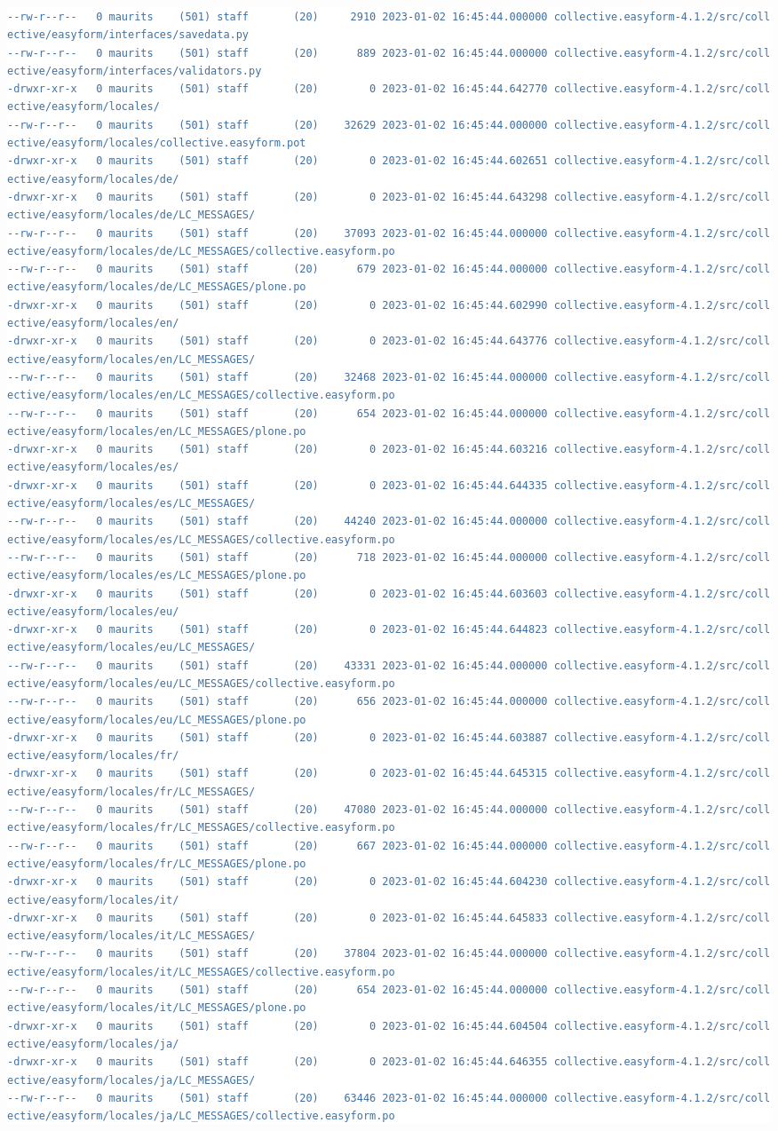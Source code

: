 ```diff
--rw-r--r--   0 maurits    (501) staff       (20)     2910 2023-01-02 16:45:44.000000 collective.easyform-4.1.2/src/collective/easyform/interfaces/savedata.py
--rw-r--r--   0 maurits    (501) staff       (20)      889 2023-01-02 16:45:44.000000 collective.easyform-4.1.2/src/collective/easyform/interfaces/validators.py
-drwxr-xr-x   0 maurits    (501) staff       (20)        0 2023-01-02 16:45:44.642770 collective.easyform-4.1.2/src/collective/easyform/locales/
--rw-r--r--   0 maurits    (501) staff       (20)    32629 2023-01-02 16:45:44.000000 collective.easyform-4.1.2/src/collective/easyform/locales/collective.easyform.pot
-drwxr-xr-x   0 maurits    (501) staff       (20)        0 2023-01-02 16:45:44.602651 collective.easyform-4.1.2/src/collective/easyform/locales/de/
-drwxr-xr-x   0 maurits    (501) staff       (20)        0 2023-01-02 16:45:44.643298 collective.easyform-4.1.2/src/collective/easyform/locales/de/LC_MESSAGES/
--rw-r--r--   0 maurits    (501) staff       (20)    37093 2023-01-02 16:45:44.000000 collective.easyform-4.1.2/src/collective/easyform/locales/de/LC_MESSAGES/collective.easyform.po
--rw-r--r--   0 maurits    (501) staff       (20)      679 2023-01-02 16:45:44.000000 collective.easyform-4.1.2/src/collective/easyform/locales/de/LC_MESSAGES/plone.po
-drwxr-xr-x   0 maurits    (501) staff       (20)        0 2023-01-02 16:45:44.602990 collective.easyform-4.1.2/src/collective/easyform/locales/en/
-drwxr-xr-x   0 maurits    (501) staff       (20)        0 2023-01-02 16:45:44.643776 collective.easyform-4.1.2/src/collective/easyform/locales/en/LC_MESSAGES/
--rw-r--r--   0 maurits    (501) staff       (20)    32468 2023-01-02 16:45:44.000000 collective.easyform-4.1.2/src/collective/easyform/locales/en/LC_MESSAGES/collective.easyform.po
--rw-r--r--   0 maurits    (501) staff       (20)      654 2023-01-02 16:45:44.000000 collective.easyform-4.1.2/src/collective/easyform/locales/en/LC_MESSAGES/plone.po
-drwxr-xr-x   0 maurits    (501) staff       (20)        0 2023-01-02 16:45:44.603216 collective.easyform-4.1.2/src/collective/easyform/locales/es/
-drwxr-xr-x   0 maurits    (501) staff       (20)        0 2023-01-02 16:45:44.644335 collective.easyform-4.1.2/src/collective/easyform/locales/es/LC_MESSAGES/
--rw-r--r--   0 maurits    (501) staff       (20)    44240 2023-01-02 16:45:44.000000 collective.easyform-4.1.2/src/collective/easyform/locales/es/LC_MESSAGES/collective.easyform.po
--rw-r--r--   0 maurits    (501) staff       (20)      718 2023-01-02 16:45:44.000000 collective.easyform-4.1.2/src/collective/easyform/locales/es/LC_MESSAGES/plone.po
-drwxr-xr-x   0 maurits    (501) staff       (20)        0 2023-01-02 16:45:44.603603 collective.easyform-4.1.2/src/collective/easyform/locales/eu/
-drwxr-xr-x   0 maurits    (501) staff       (20)        0 2023-01-02 16:45:44.644823 collective.easyform-4.1.2/src/collective/easyform/locales/eu/LC_MESSAGES/
--rw-r--r--   0 maurits    (501) staff       (20)    43331 2023-01-02 16:45:44.000000 collective.easyform-4.1.2/src/collective/easyform/locales/eu/LC_MESSAGES/collective.easyform.po
--rw-r--r--   0 maurits    (501) staff       (20)      656 2023-01-02 16:45:44.000000 collective.easyform-4.1.2/src/collective/easyform/locales/eu/LC_MESSAGES/plone.po
-drwxr-xr-x   0 maurits    (501) staff       (20)        0 2023-01-02 16:45:44.603887 collective.easyform-4.1.2/src/collective/easyform/locales/fr/
-drwxr-xr-x   0 maurits    (501) staff       (20)        0 2023-01-02 16:45:44.645315 collective.easyform-4.1.2/src/collective/easyform/locales/fr/LC_MESSAGES/
--rw-r--r--   0 maurits    (501) staff       (20)    47080 2023-01-02 16:45:44.000000 collective.easyform-4.1.2/src/collective/easyform/locales/fr/LC_MESSAGES/collective.easyform.po
--rw-r--r--   0 maurits    (501) staff       (20)      667 2023-01-02 16:45:44.000000 collective.easyform-4.1.2/src/collective/easyform/locales/fr/LC_MESSAGES/plone.po
-drwxr-xr-x   0 maurits    (501) staff       (20)        0 2023-01-02 16:45:44.604230 collective.easyform-4.1.2/src/collective/easyform/locales/it/
-drwxr-xr-x   0 maurits    (501) staff       (20)        0 2023-01-02 16:45:44.645833 collective.easyform-4.1.2/src/collective/easyform/locales/it/LC_MESSAGES/
--rw-r--r--   0 maurits    (501) staff       (20)    37804 2023-01-02 16:45:44.000000 collective.easyform-4.1.2/src/collective/easyform/locales/it/LC_MESSAGES/collective.easyform.po
--rw-r--r--   0 maurits    (501) staff       (20)      654 2023-01-02 16:45:44.000000 collective.easyform-4.1.2/src/collective/easyform/locales/it/LC_MESSAGES/plone.po
-drwxr-xr-x   0 maurits    (501) staff       (20)        0 2023-01-02 16:45:44.604504 collective.easyform-4.1.2/src/collective/easyform/locales/ja/
-drwxr-xr-x   0 maurits    (501) staff       (20)        0 2023-01-02 16:45:44.646355 collective.easyform-4.1.2/src/collective/easyform/locales/ja/LC_MESSAGES/
--rw-r--r--   0 maurits    (501) staff       (20)    63446 2023-01-02 16:45:44.000000 collective.easyform-4.1.2/src/collective/easyform/locales/ja/LC_MESSAGES/collective.easyform.po
```